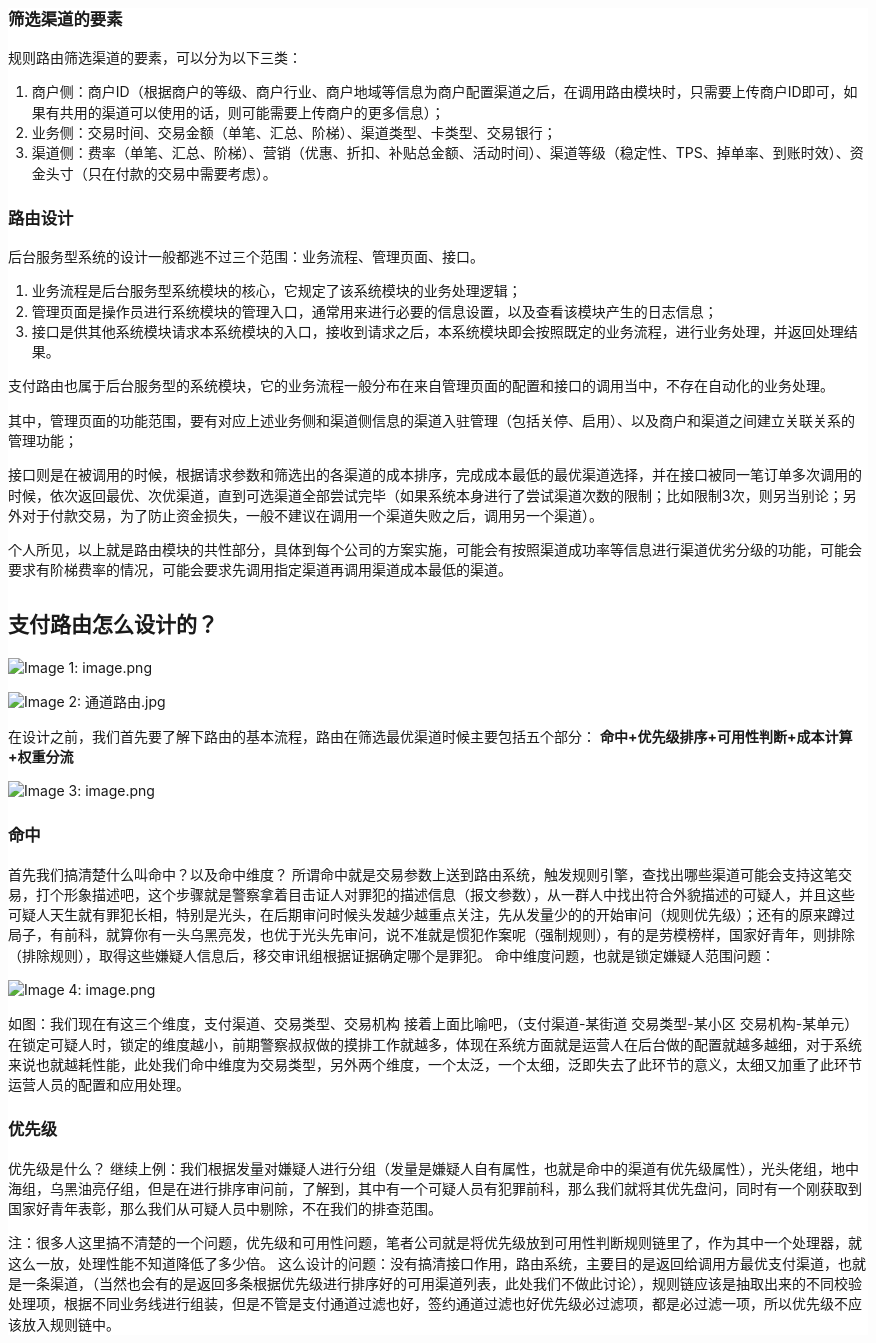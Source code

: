 ### 筛选渠道的要素

规则路由筛选渠道的要素，可以分为以下三类：

1.  商户侧：商户ID（根据商户的等级、商户行业、商户地域等信息为商户配置渠道之后，在调用路由模块时，只需要上传商户ID即可，如果有共用的渠道可以使用的话，则可能需要上传商户的更多信息）；
2.  业务侧：交易时间、交易金额（单笔、汇总、阶梯）、渠道类型、卡类型、交易银行；
3.  渠道侧：费率（单笔、汇总、阶梯）、营销（优惠、折扣、补贴总金额、活动时间）、渠道等级（稳定性、TPS、掉单率、到账时效）、资金头寸（只在付款的交易中需要考虑）。

### 路由设计

后台服务型系统的设计一般都逃不过三个范围：业务流程、管理页面、接口。

1.  业务流程是后台服务型系统模块的核心，它规定了该系统模块的业务处理逻辑；
2.  管理页面是操作员进行系统模块的管理入口，通常用来进行必要的信息设置，以及查看该模块产生的日志信息；
3.  接口是供其他系统模块请求本系统模块的入口，接收到请求之后，本系统模块即会按照既定的业务流程，进行业务处理，并返回处理结果。

支付路由也属于后台服务型的系统模块，它的业务流程一般分布在来自管理页面的配置和接口的调用当中，不存在自动化的业务处理。

其中，管理页面的功能范围，要有对应上述业务侧和渠道侧信息的渠道入驻管理（包括关停、启用）、以及商户和渠道之间建立关联关系的管理功能；

接口则是在被调用的时候，根据请求参数和筛选出的各渠道的成本排序，完成成本最低的最优渠道选择，并在接口被同一笔订单多次调用的时候，依次返回最优、次优渠道，直到可选渠道全部尝试完毕（如果系统本身进行了尝试渠道次数的限制；比如限制3次，则另当别论；另外对于付款交易，为了防止资金损失，一般不建议在调用一个渠道失败之后，调用另一个渠道）。

个人所见，以上就是路由模块的共性部分，具体到每个公司的方案实施，可能会有按照渠道成功率等信息进行渠道优劣分级的功能，可能会要求有阶梯费率的情况，可能会要求先调用指定渠道再调用渠道成本最低的渠道。

支付路由怎么设计的？
----------

![Image 1: image.png](https://p3-juejin.byteimg.com/tos-cn-i-k3u1fbpfcp/8460e2ab234945a89b1dee1b7b796409~tplv-k3u1fbpfcp-zoom-in-crop-mark:1512:0:0:0.awebp?)

![Image 2: 通道路由.jpg](https://p9-juejin.byteimg.com/tos-cn-i-k3u1fbpfcp/20a593f5b1fa446681b1568eca7445dc~tplv-k3u1fbpfcp-zoom-in-crop-mark:1512:0:0:0.awebp?)

在设计之前，我们首先要了解下路由的基本流程，路由在筛选最优渠道时候主要包括五个部分： **命中+优先级排序+可用性判断+成本计算+权重分流**

![Image 3: image.png](https://p6-juejin.byteimg.com/tos-cn-i-k3u1fbpfcp/2a4723c3c92c4726b0933eef30107f31~tplv-k3u1fbpfcp-zoom-in-crop-mark:1512:0:0:0.awebp?)

### 命中

首先我们搞清楚什么叫命中？以及命中维度？ 所谓命中就是交易参数上送到路由系统，触发规则引擎，查找出哪些渠道可能会支持这笔交易，打个形象描述吧，这个步骤就是警察拿着目击证人对罪犯的描述信息（报文参数），从一群人中找出符合外貌描述的可疑人，并且这些可疑人天生就有罪犯长相，特别是光头，在后期审问时候头发越少越重点关注，先从发量少的的开始审问（规则优先级）；还有的原来蹲过局子，有前科，就算你有一头乌黑亮发，也优于光头先审问，说不准就是惯犯作案呢（强制规则），有的是劳模榜样，国家好青年，则排除（排除规则），取得这些嫌疑人信息后，移交审讯组根据证据确定哪个是罪犯。 命中维度问题，也就是锁定嫌疑人范围问题：

![Image 4: image.png](https://p3-juejin.byteimg.com/tos-cn-i-k3u1fbpfcp/ff6ae2248f784a1895c453f7baa1b159~tplv-k3u1fbpfcp-zoom-in-crop-mark:1512:0:0:0.awebp?)

如图：我们现在有这三个维度，支付渠道、交易类型、交易机构 接着上面比喻吧，（支付渠道-某街道 交易类型-某小区 交易机构-某单元）在锁定可疑人时，锁定的维度越小，前期警察叔叔做的摸排工作就越多，体现在系统方面就是运营人在后台做的配置就越多越细，对于系统来说也就越耗性能，此处我们命中维度为交易类型，另外两个维度，一个太泛，一个太细，泛即失去了此环节的意义，太细又加重了此环节运营人员的配置和应用处理。

### 优先级

优先级是什么？ 继续上例：我们根据发量对嫌疑人进行分组（发量是嫌疑人自有属性，也就是命中的渠道有优先级属性），光头佬组，地中海组，乌黑油亮仔组，但是在进行排序审问前，了解到，其中有一个可疑人员有犯罪前科，那么我们就将其优先盘问，同时有一个刚获取到国家好青年表彰，那么我们从可疑人员中剔除，不在我们的排查范围。

注：很多人这里搞不清楚的一个问题，优先级和可用性问题，笔者公司就是将优先级放到可用性判断规则链里了，作为其中一个处理器，就这么一放，处理性能不知道降低了多少倍。 这么设计的问题：没有搞清接口作用，路由系统，主要目的是返回给调用方最优支付渠道，也就是一条渠道，（当然也会有的是返回多条根据优先级进行排序好的可用渠道列表，此处我们不做此讨论），规则链应该是抽取出来的不同校验处理项，根据不同业务线进行组装，但是不管是支付通道过滤也好，签约通道过滤也好优先级必过滤项，都是必过滤一项，所以优先级不应该放入规则链中。
